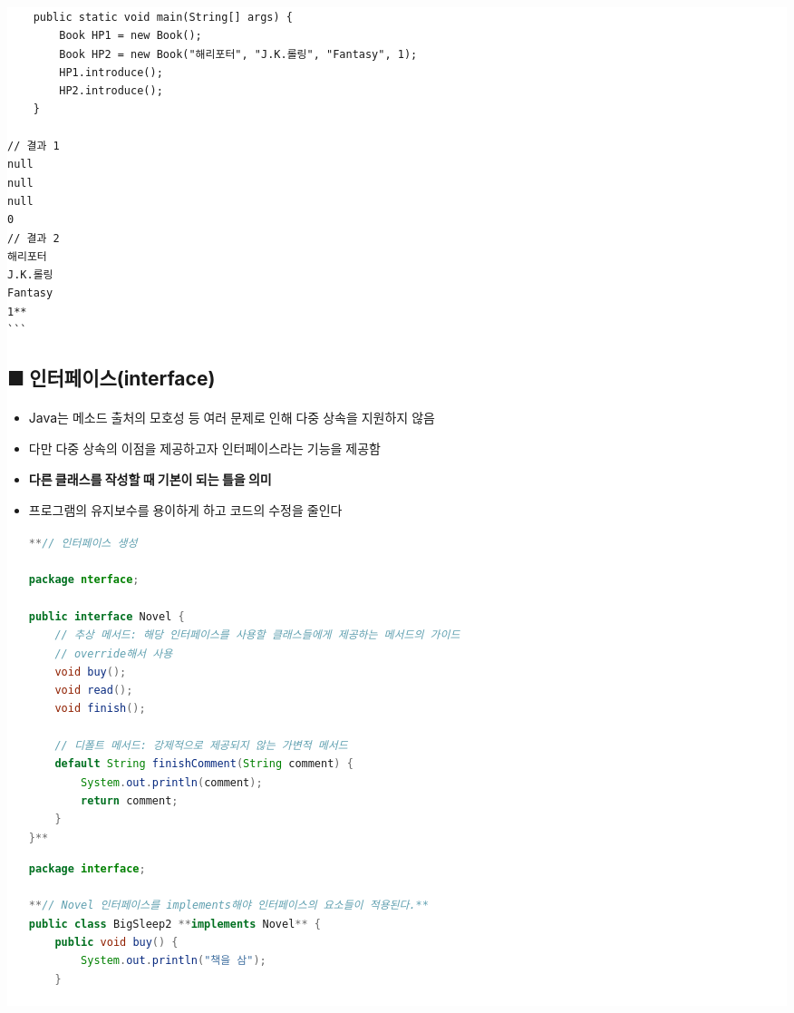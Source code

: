     	public static void main(String[] args) {
    		Book HP1 = new Book();
    		Book HP2 = new Book("해리포터", "J.K.롤링", "Fantasy", 1);
    		HP1.introduce();
    		HP2.introduce();
    	}
    
    // 결과 1
    null
    null
    null
    0
    // 결과 2
    해리포터
    J.K.롤링
    Fantasy
    1**
    ```
    

## ■ 인터페이스(interface)

- Java는 메소드 출처의 모호성 등 여러 문제로 인해 다중 상속을 지원하지 않음
- 다만 다중 상속의 이점을 제공하고자 인터페이스라는 기능을 제공함
- **다른 클래스를 작성할 때 기본이 되는 틀을 의미**
- 프로그램의 유지보수를 용이하게 하고 코드의 수정을 줄인다
    
    ```java
    **// 인터페이스 생성
    
    package nterface;
    
    public interface Novel {
    	// 추상 메서드: 해당 인터페이스를 사용할 클래스들에게 제공하는 메서드의 가이드
    	// override해서 사용
    	void buy();
    	void read();
    	void finish();
    	
    	// 디폴트 메서드: 강제적으로 제공되지 않는 가변적 메서드
    	default String finishComment(String comment) {
    		System.out.println(comment);
    		return comment;
    	}
    }**
    ```
    
    ```java
    package interface;
    
    **// Novel 인터페이스를 implements해야 인터페이스의 요소들이 적용된다.**
    public class BigSleep2 **implements Novel** {
    	public void buy() { 
    		System.out.println("책을 삼");
    	}
    	